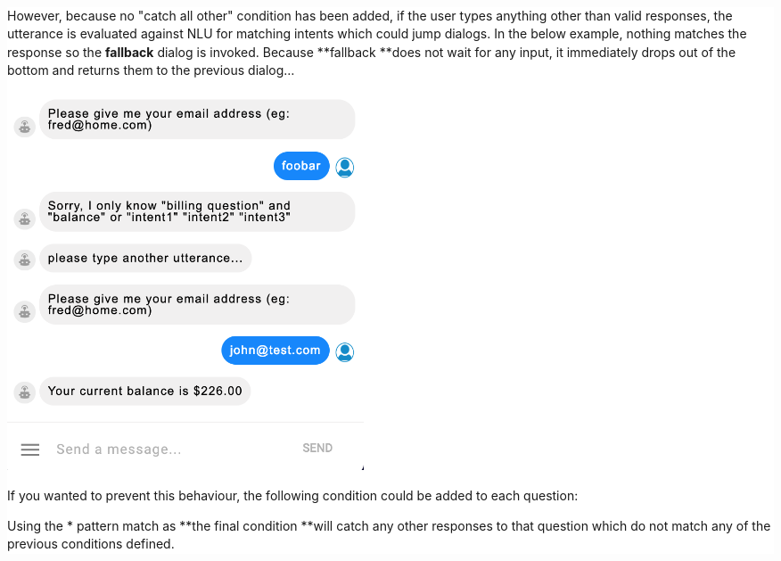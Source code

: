 
However, because no "catch all other" condition has been added, if the user types anything other than valid responses, the utterance is evaluated against NLU for matching intents which could jump dialogs. In the below example, nothing matches the response so the **fallback** dialog is invoked. Because **fallback **does not wait for any input, it immediately drops out of the bottom and returns them to the previous dialog…

<img class="fancyimage" style="width:400px" src="img/ConvoBuilder/BestPractices/image_19.png">

If you wanted to prevent this behaviour, the following condition could be added to each question:

Using the * pattern match as **the final condition **will catch any other responses to that question which do not match any of the previous conditions defined.

